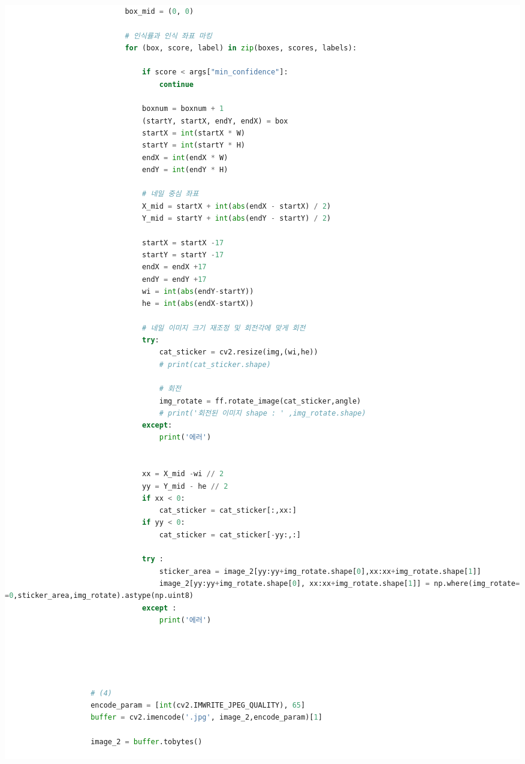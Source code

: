 ```PYTHON
                            box_mid = (0, 0)
                            
                            # 인식률과 인식 좌표 마킹
                            for (box, score, label) in zip(boxes, scores, labels):
                                
                                if score < args["min_confidence"]:
                                    continue
                                
                                boxnum = boxnum + 1
                                (startY, startX, endY, endX) = box
                                startX = int(startX * W)
                                startY = int(startY * H)
                                endX = int(endX * W)
                                endY = int(endY * H)
                                
                                # 네일 중심 좌표
                                X_mid = startX + int(abs(endX - startX) / 2)
                                Y_mid = startY + int(abs(endY - startY) / 2)
                                
                                startX = startX -17
                                startY = startY -17
                                endX = endX +17
                                endY = endY +17
                                wi = int(abs(endY-startY))
                                he = int(abs(endX-startX))
                                
                                # 네일 이미지 크기 재조정 및 회전각에 맞게 회전
                                try: 
                                    cat_sticker = cv2.resize(img,(wi,he))
                                    # print(cat_sticker.shape)

                                    # 회전
                                    img_rotate = ff.rotate_image(cat_sticker,angle)
                                    # print('회전된 이미지 shape : ' ,img_rotate.shape)
                                except:
                                    print('에러')


                                xx = X_mid -wi // 2
                                yy = Y_mid - he // 2
                                if xx < 0:
                                    cat_sticker = cat_sticker[:,xx:]
                                if yy < 0:
                                    cat_sticker = cat_sticker[-yy:,:]
                                
                                try :
                                    sticker_area = image_2[yy:yy+img_rotate.shape[0],xx:xx+img_rotate.shape[1]]
                                    image_2[yy:yy+img_rotate.shape[0], xx:xx+img_rotate.shape[1]] = np.where(img_rotate==0,sticker_area,img_rotate).astype(np.uint8)
                                except :
                                    print('에러')

                                


                    
                    # (4)
                    encode_param = [int(cv2.IMWRITE_JPEG_QUALITY), 65]
                    buffer = cv2.imencode('.jpg', image_2,encode_param)[1]
                    
                    image_2 = buffer.tobytes()
                    
```